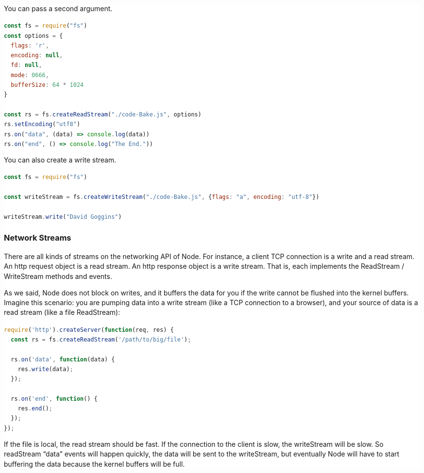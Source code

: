 You can pass a second argument.

```js
const fs = require("fs")
const options = { 
  flags: 'r',
  encoding: null,
  fd: null,
  mode: 0666,
  bufferSize: 64 * 1024
}

const rs = fs.createReadStream("./code-Bake.js", options)
rs.setEncoding("utf8")
rs.on("data", (data) => console.log(data))
rs.on("end", () => console.log("The End."))
```

You can also create a write stream.

```js
const fs = require("fs")

const writeStream = fs.createWriteStream("./code-Bake.js", {flags: "a", encoding: "utf-8"})

writeStream.write("David Goggins")
```

### Network Streams

There are all kinds of streams on the networking API of Node.
For instance, a client TCP connection is a write and a read stream.
An http request object is a read stream. An http response object is a write stream. That is, each implements the ReadStream / WriteStream methods and events.

As we said, Node does not block on writes, and it buffers the data for you if the write cannot be flushed into the kernel buffers. Imagine this scenario: you are pumping data into a write stream (like a TCP connection to a browser), and your source of data is a read stream (like a file ReadStream):

```js
require('http').createServer(function(req, res) {
  const rs = fs.createReadStream('/path/to/big/file');
  
  rs.on('data', function(data) {
    res.write(data);
  });
  
  rs.on('end', function() {
    res.end();
  });
});
```

If the file is local, the read stream should be fast. If the connection to the client is slow, the writeStream will be slow. So readStream “data” events will happen quickly, the data will be sent to the writeStream, but eventually Node will have to start buffering the data because the kernel buffers will be full.
